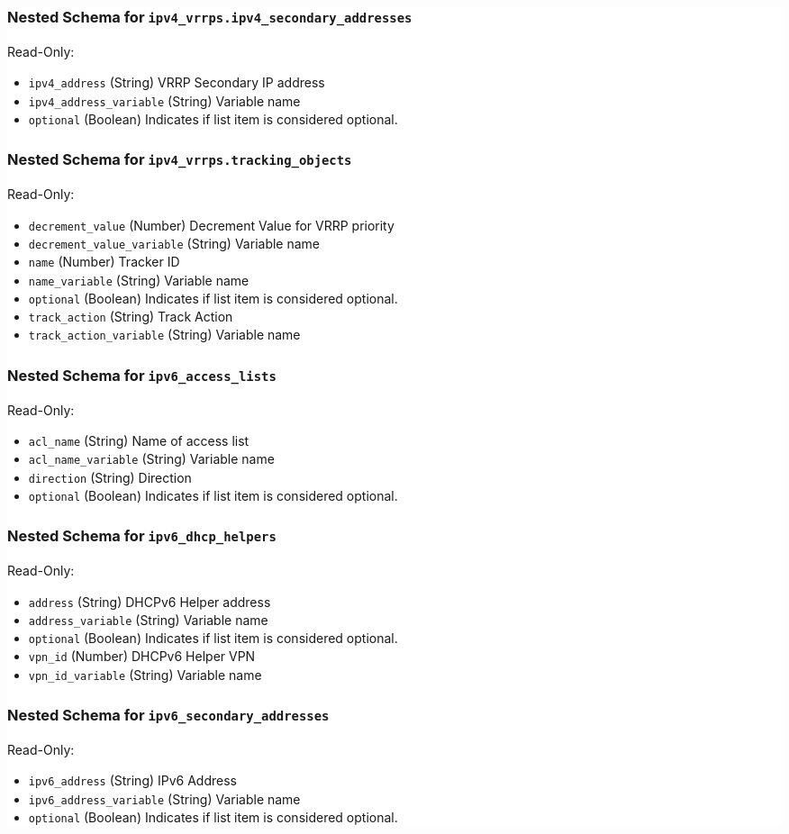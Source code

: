 <a id="nestedatt--ipv4_vrrps--ipv4_secondary_addresses"></a>
### Nested Schema for `ipv4_vrrps.ipv4_secondary_addresses`

Read-Only:

- `ipv4_address` (String) VRRP Secondary IP address
- `ipv4_address_variable` (String) Variable name
- `optional` (Boolean) Indicates if list item is considered optional.


<a id="nestedatt--ipv4_vrrps--tracking_objects"></a>
### Nested Schema for `ipv4_vrrps.tracking_objects`

Read-Only:

- `decrement_value` (Number) Decrement Value for VRRP priority
- `decrement_value_variable` (String) Variable name
- `name` (Number) Tracker ID
- `name_variable` (String) Variable name
- `optional` (Boolean) Indicates if list item is considered optional.
- `track_action` (String) Track Action
- `track_action_variable` (String) Variable name



<a id="nestedatt--ipv6_access_lists"></a>
### Nested Schema for `ipv6_access_lists`

Read-Only:

- `acl_name` (String) Name of access list
- `acl_name_variable` (String) Variable name
- `direction` (String) Direction
- `optional` (Boolean) Indicates if list item is considered optional.


<a id="nestedatt--ipv6_dhcp_helpers"></a>
### Nested Schema for `ipv6_dhcp_helpers`

Read-Only:

- `address` (String) DHCPv6 Helper address
- `address_variable` (String) Variable name
- `optional` (Boolean) Indicates if list item is considered optional.
- `vpn_id` (Number) DHCPv6 Helper VPN
- `vpn_id_variable` (String) Variable name


<a id="nestedatt--ipv6_secondary_addresses"></a>
### Nested Schema for `ipv6_secondary_addresses`

Read-Only:

- `ipv6_address` (String) IPv6 Address
- `ipv6_address_variable` (String) Variable name
- `optional` (Boolean) Indicates if list item is considered optional.
